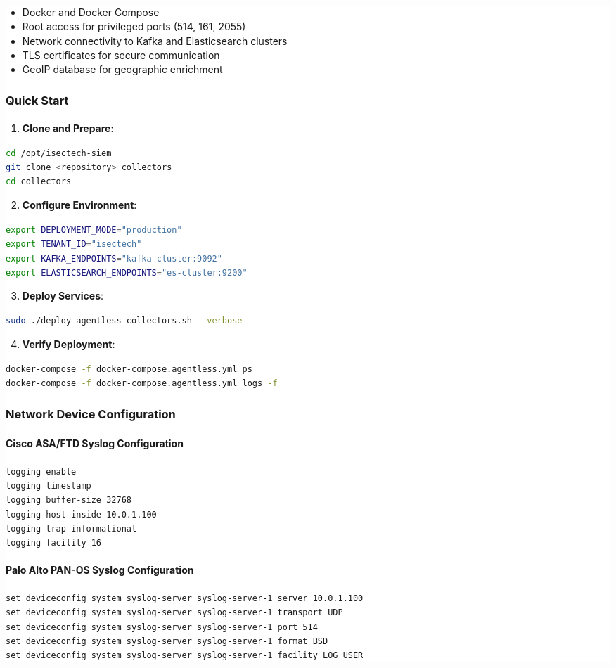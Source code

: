 - Docker and Docker Compose
- Root access for privileged ports (514, 161, 2055)
- Network connectivity to Kafka and Elasticsearch clusters
- TLS certificates for secure communication
- GeoIP database for geographic enrichment

### Quick Start

1. **Clone and Prepare**:
```bash
cd /opt/isectech-siem
git clone <repository> collectors
cd collectors
```

2. **Configure Environment**:
```bash
export DEPLOYMENT_MODE="production"
export TENANT_ID="isectech"
export KAFKA_ENDPOINTS="kafka-cluster:9092"
export ELASTICSEARCH_ENDPOINTS="es-cluster:9200"
```

3. **Deploy Services**:
```bash
sudo ./deploy-agentless-collectors.sh --verbose
```

4. **Verify Deployment**:
```bash
docker-compose -f docker-compose.agentless.yml ps
docker-compose -f docker-compose.agentless.yml logs -f
```

### Network Device Configuration

#### Cisco ASA/FTD Syslog Configuration
```
logging enable
logging timestamp
logging buffer-size 32768
logging host inside 10.0.1.100
logging trap informational
logging facility 16
```

#### Palo Alto PAN-OS Syslog Configuration
```
set deviceconfig system syslog-server syslog-server-1 server 10.0.1.100
set deviceconfig system syslog-server syslog-server-1 transport UDP
set deviceconfig system syslog-server syslog-server-1 port 514
set deviceconfig system syslog-server syslog-server-1 format BSD
set deviceconfig system syslog-server syslog-server-1 facility LOG_USER
```
